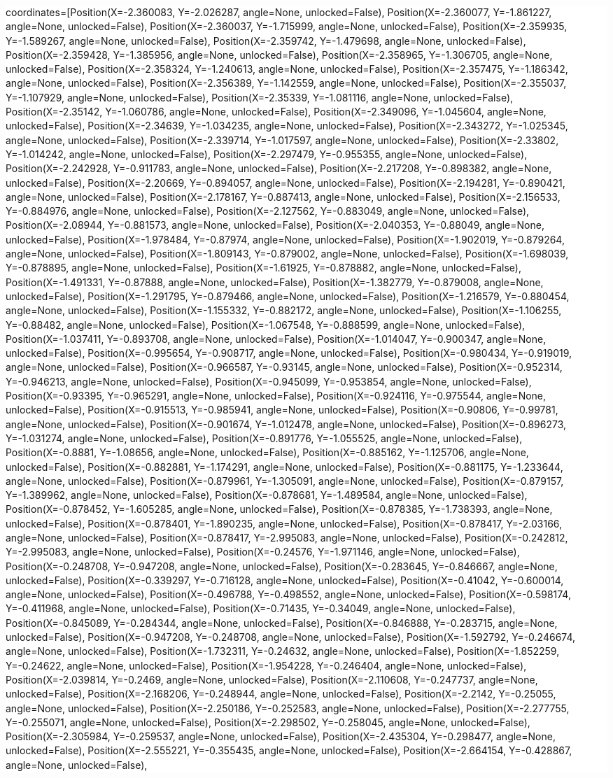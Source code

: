 coordinates=[Position(X=-2.360083, Y=-2.026287, angle=None, unlocked=False), Position(X=-2.360077, Y=-1.861227, angle=None, unlocked=False), Position(X=-2.360037, Y=-1.715999, angle=None, unlocked=False), Position(X=-2.359935, Y=-1.589267, angle=None, unlocked=False), Position(X=-2.359742, Y=-1.479698, angle=None, unlocked=False), Position(X=-2.359428, Y=-1.385956, angle=None, unlocked=False), Position(X=-2.358965, Y=-1.306705, angle=None, unlocked=False), Position(X=-2.358324, Y=-1.240613, angle=None, unlocked=False), Position(X=-2.357475, Y=-1.186342, angle=None, unlocked=False), Position(X=-2.356389, Y=-1.142559, angle=None, unlocked=False), Position(X=-2.355037, Y=-1.107929, angle=None, unlocked=False), Position(X=-2.35339, Y=-1.081116, angle=None, unlocked=False), Position(X=-2.35142, Y=-1.060786, angle=None, unlocked=False), Position(X=-2.349096, Y=-1.045604, angle=None, unlocked=False), Position(X=-2.34639, Y=-1.034235, angle=None, unlocked=False), Position(X=-2.343272, Y=-1.025345, angle=None, unlocked=False), Position(X=-2.339714, Y=-1.017597, angle=None, unlocked=False), Position(X=-2.33802, Y=-1.014242, angle=None, unlocked=False), Position(X=-2.297479, Y=-0.955355, angle=None, unlocked=False), Position(X=-2.242928, Y=-0.911783, angle=None, unlocked=False), Position(X=-2.217208, Y=-0.898382, angle=None, unlocked=False), Position(X=-2.20669, Y=-0.894057, angle=None, unlocked=False), Position(X=-2.194281, Y=-0.890421, angle=None, unlocked=False), Position(X=-2.178167, Y=-0.887413, angle=None, unlocked=False), Position(X=-2.156533, Y=-0.884976, angle=None, unlocked=False), Position(X=-2.127562, Y=-0.883049, angle=None, unlocked=False), Position(X=-2.08944, Y=-0.881573, angle=None, unlocked=False), Position(X=-2.040353, Y=-0.88049, angle=None, unlocked=False), Position(X=-1.978484, Y=-0.87974, angle=None, unlocked=False), Position(X=-1.902019, Y=-0.879264, angle=None, unlocked=False), Position(X=-1.809143, Y=-0.879002, angle=None, unlocked=False), Position(X=-1.698039, Y=-0.878895, angle=None, unlocked=False), Position(X=-1.61925, Y=-0.878882, angle=None, unlocked=False), Position(X=-1.491331, Y=-0.87888, angle=None, unlocked=False), Position(X=-1.382779, Y=-0.879008, angle=None, unlocked=False), Position(X=-1.291795, Y=-0.879466, angle=None, unlocked=False), Position(X=-1.216579, Y=-0.880454, angle=None, unlocked=False), Position(X=-1.155332, Y=-0.882172, angle=None, unlocked=False), Position(X=-1.106255, Y=-0.88482, angle=None, unlocked=False), Position(X=-1.067548, Y=-0.888599, angle=None, unlocked=False), Position(X=-1.037411, Y=-0.893708, angle=None, unlocked=False), Position(X=-1.014047, Y=-0.900347, angle=None, unlocked=False), Position(X=-0.995654, Y=-0.908717, angle=None, unlocked=False), Position(X=-0.980434, Y=-0.919019, angle=None, unlocked=False), Position(X=-0.966587, Y=-0.93145, angle=None, unlocked=False), Position(X=-0.952314, Y=-0.946213, angle=None, unlocked=False), Position(X=-0.945099, Y=-0.953854, angle=None, unlocked=False), Position(X=-0.93395, Y=-0.965291, angle=None, unlocked=False), Position(X=-0.924116, Y=-0.975544, angle=None, unlocked=False), Position(X=-0.915513, Y=-0.985941, angle=None, unlocked=False), Position(X=-0.90806, Y=-0.99781, angle=None, unlocked=False), Position(X=-0.901674, Y=-1.012478, angle=None, unlocked=False), Position(X=-0.896273, Y=-1.031274, angle=None, unlocked=False), Position(X=-0.891776, Y=-1.055525, angle=None, unlocked=False), Position(X=-0.8881, Y=-1.08656, angle=None, unlocked=False), Position(X=-0.885162, Y=-1.125706, angle=None, unlocked=False), Position(X=-0.882881, Y=-1.174291, angle=None, unlocked=False), Position(X=-0.881175, Y=-1.233644, angle=None, unlocked=False), Position(X=-0.879961, Y=-1.305091, angle=None, unlocked=False), Position(X=-0.879157, Y=-1.389962, angle=None, unlocked=False), Position(X=-0.878681, Y=-1.489584, angle=None, unlocked=False), Position(X=-0.878452, Y=-1.605285, angle=None, unlocked=False), Position(X=-0.878385, Y=-1.738393, angle=None, unlocked=False), Position(X=-0.878401, Y=-1.890235, angle=None, unlocked=False), Position(X=-0.878417, Y=-2.03166, angle=None, unlocked=False), Position(X=-0.878417, Y=-2.995083, angle=None, unlocked=False), Position(X=-0.242812, Y=-2.995083, angle=None, unlocked=False), Position(X=-0.24576, Y=-1.971146, angle=None, unlocked=False), Position(X=-0.248708, Y=-0.947208, angle=None, unlocked=False), Position(X=-0.283645, Y=-0.846667, angle=None, unlocked=False), Position(X=-0.339297, Y=-0.716128, angle=None, unlocked=False), Position(X=-0.41042, Y=-0.600014, angle=None, unlocked=False), Position(X=-0.496788, Y=-0.498552, angle=None, unlocked=False), Position(X=-0.598174, Y=-0.411968, angle=None, unlocked=False), Position(X=-0.71435, Y=-0.34049, angle=None, unlocked=False), Position(X=-0.845089, Y=-0.284344, angle=None, unlocked=False), Position(X=-0.846888, Y=-0.283715, angle=None, unlocked=False), Position(X=-0.947208, Y=-0.248708, angle=None, unlocked=False), Position(X=-1.592792, Y=-0.246674, angle=None, unlocked=False), Position(X=-1.732311, Y=-0.24632, angle=None, unlocked=False), Position(X=-1.852259, Y=-0.24622, angle=None, unlocked=False), Position(X=-1.954228, Y=-0.246404, angle=None, unlocked=False), Position(X=-2.039814, Y=-0.2469, angle=None, unlocked=False), Position(X=-2.110608, Y=-0.247737, angle=None, unlocked=False), Position(X=-2.168206, Y=-0.248944, angle=None, unlocked=False), Position(X=-2.2142, Y=-0.25055, angle=None, unlocked=False), Position(X=-2.250186, Y=-0.252583, angle=None, unlocked=False), Position(X=-2.277755, Y=-0.255071, angle=None, unlocked=False), Position(X=-2.298502, Y=-0.258045, angle=None, unlocked=False), Position(X=-2.305984, Y=-0.259537, angle=None, unlocked=False), Position(X=-2.435304, Y=-0.298477, angle=None, unlocked=False), Position(X=-2.555221, Y=-0.355435, angle=None, unlocked=False), Position(X=-2.664154, Y=-0.428867, angle=None, unlocked=False),